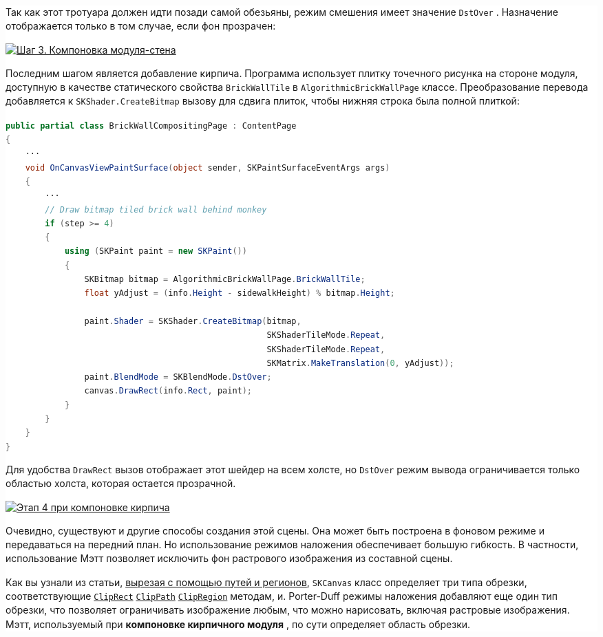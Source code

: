 Так как этот тротуара должен идти позади самой обезьяны, режим смешения имеет значение `DstOver` . Назначение отображается только в том случае, если фон прозрачен:

[![Шаг 3. Компоновка модуля-стена](porter-duff-images/BrickWallCompositing3.png "Brick-Wall компоновка, шаг 3")](porter-duff-images/BrickWallCompositing3-Large.png#lightbox)

Последним шагом является добавление кирпича. Программа использует плитку точечного рисунка на стороне модуля, доступную в качестве статического свойства `BrickWallTile` в `AlgorithmicBrickWallPage` классе. Преобразование перевода добавляется к `SKShader.CreateBitmap` вызову для сдвига плиток, чтобы нижняя строка была полной плиткой:

```csharp
public partial class BrickWallCompositingPage : ContentPage
{
    ···
    void OnCanvasViewPaintSurface(object sender, SKPaintSurfaceEventArgs args)
    {
        ···
        // Draw bitmap tiled brick wall behind monkey
        if (step >= 4)
        {
            using (SKPaint paint = new SKPaint())
            {
                SKBitmap bitmap = AlgorithmicBrickWallPage.BrickWallTile;
                float yAdjust = (info.Height - sidewalkHeight) % bitmap.Height;

                paint.Shader = SKShader.CreateBitmap(bitmap,
                                                     SKShaderTileMode.Repeat,
                                                     SKShaderTileMode.Repeat,
                                                     SKMatrix.MakeTranslation(0, yAdjust));
                paint.BlendMode = SKBlendMode.DstOver;
                canvas.DrawRect(info.Rect, paint);
            }
        }
    }
}
```

Для удобства `DrawRect` вызов отображает этот шейдер на всем холсте, но `DstOver` режим вывода ограничивается только областью холста, которая остается прозрачной.

[![Этап 4 при компоновке кирпича](porter-duff-images/BrickWallCompositing4.png "Brick-Wall компоновки, шаг 4")](porter-duff-images/BrickWallCompositing4-Large.png#lightbox)

Очевидно, существуют и другие способы создания этой сцены. Она может быть построена в фоновом режиме и передаваться на передний план. Но использование режимов наложения обеспечивает большую гибкость. В частности, использование Мэтт позволяет исключить фон растрового изображения из составной сцены.

Как вы узнали из статьи, [вырезая с помощью путей и регионов](../../curves/clipping.md), `SKCanvas` класс определяет три типа обрезки, соответствующие [`ClipRect`](xref:SkiaSharp.SKCanvas.ClipRect*) [`ClipPath`](xref:SkiaSharp.SKCanvas.ClipPath*) [`ClipRegion`](xref:SkiaSharp.SKCanvas.ClipRegion*) методам, и. Porter-Duff режимы наложения добавляют еще один тип обрезки, что позволяет ограничивать изображение любым, что можно нарисовать, включая растровые изображения. Мэтт, используемый при **компоновке кирпичного модуля** , по сути определяет область обрезки.
